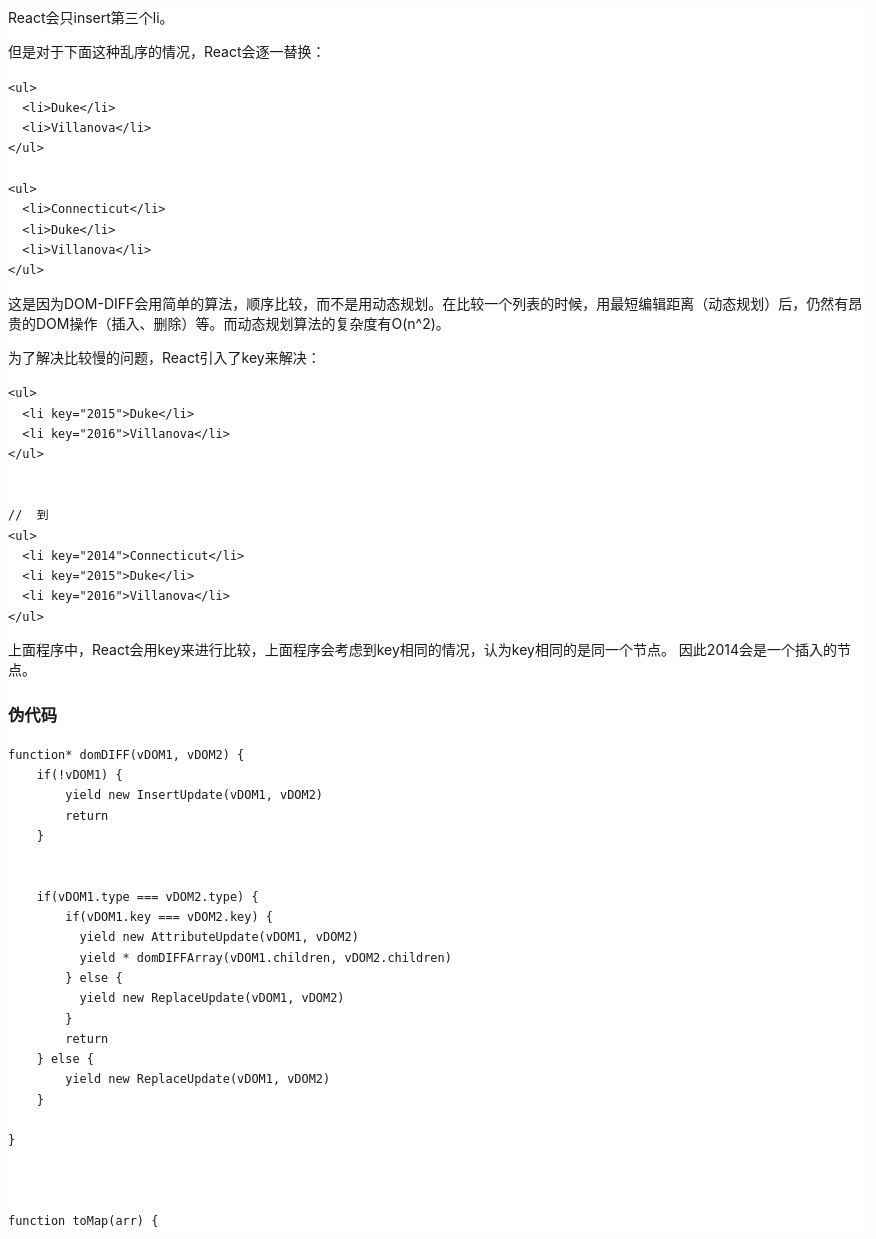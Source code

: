 React会只insert第三个li。



但是对于下面这种乱序的情况，React会逐一替换：

```tsx
<ul>
  <li>Duke</li>
  <li>Villanova</li>
</ul>

<ul>
  <li>Connecticut</li>
  <li>Duke</li>
  <li>Villanova</li>
</ul>
```

这是因为DOM-DIFF会用简单的算法，顺序比较，而不是用动态规划。在比较一个列表的时候，用最短编辑距离（动态规划）后，仍然有昂贵的DOM操作（插入、删除）等。而动态规划算法的复杂度有O(n^2)。

为了解决比较慢的问题，React引入了key来解决：

```tsx
<ul>
  <li key="2015">Duke</li>
  <li key="2016">Villanova</li>
</ul>


//  到
<ul>
  <li key="2014">Connecticut</li>
  <li key="2015">Duke</li>
  <li key="2016">Villanova</li>
</ul>
```

上面程序中，React会用key来进行比较，上面程序会考虑到key相同的情况，认为key相同的是同一个节点。 因此2014会是一个插入的节点。



### 伪代码

```tsx
function* domDIFF(vDOM1, vDOM2) {
    if(!vDOM1) {
        yield new InsertUpdate(vDOM1, vDOM2)
        return
    }
    
        
    if(vDOM1.type === vDOM2.type) {
        if(vDOM1.key === vDOM2.key) {            
          yield new AttributeUpdate(vDOM1, vDOM2)                
          yield * domDIFFArray(vDOM1.children, vDOM2.children)
        } else {
          yield new ReplaceUpdate(vDOM1, vDOM2)
        }
        return
    } else {
        yield new ReplaceUpdate(vDOM1, vDOM2)
    }
 
}



function toMap(arr) {
```